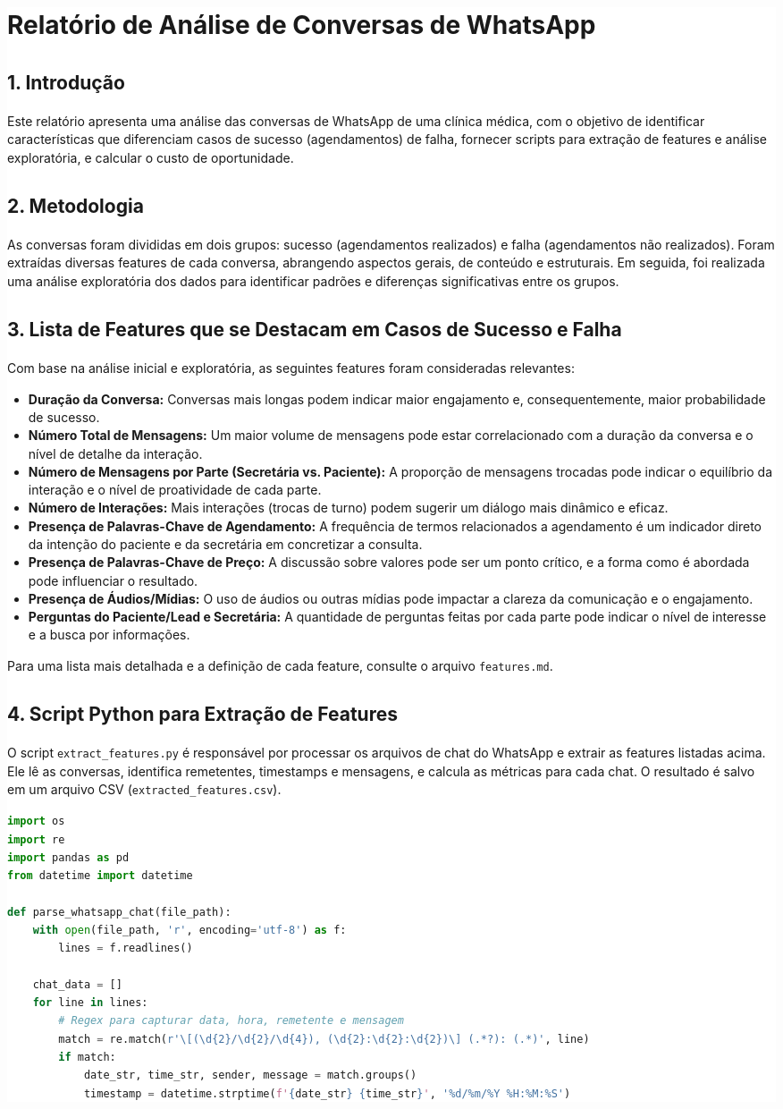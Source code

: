 # Relatório de Análise de Conversas de WhatsApp

## 1. Introdução

Este relatório apresenta uma análise das conversas de WhatsApp de uma clínica médica, com o objetivo de identificar características que diferenciam casos de sucesso (agendamentos) de falha, fornecer scripts para extração de features e análise exploratória, e calcular o custo de oportunidade.

## 2. Metodologia

As conversas foram divididas em dois grupos: sucesso (agendamentos realizados) e falha (agendamentos não realizados). Foram extraídas diversas features de cada conversa, abrangendo aspectos gerais, de conteúdo e estruturais. Em seguida, foi realizada uma análise exploratória dos dados para identificar padrões e diferenças significativas entre os grupos.

## 3. Lista de Features que se Destacam em Casos de Sucesso e Falha

Com base na análise inicial e exploratória, as seguintes features foram consideradas relevantes:

*   **Duração da Conversa:** Conversas mais longas podem indicar maior engajamento e, consequentemente, maior probabilidade de sucesso.
*   **Número Total de Mensagens:** Um maior volume de mensagens pode estar correlacionado com a duração da conversa e o nível de detalhe da interação.
*   **Número de Mensagens por Parte (Secretária vs. Paciente):** A proporção de mensagens trocadas pode indicar o equilíbrio da interação e o nível de proatividade de cada parte.
*   **Número de Interações:** Mais interações (trocas de turno) podem sugerir um diálogo mais dinâmico e eficaz.
*   **Presença de Palavras-Chave de Agendamento:** A frequência de termos relacionados a agendamento é um indicador direto da intenção do paciente e da secretária em concretizar a consulta.
*   **Presença de Palavras-Chave de Preço:** A discussão sobre valores pode ser um ponto crítico, e a forma como é abordada pode influenciar o resultado.
*   **Presença de Áudios/Mídias:** O uso de áudios ou outras mídias pode impactar a clareza da comunicação e o engajamento.
*   **Perguntas do Paciente/Lead e Secretária:** A quantidade de perguntas feitas por cada parte pode indicar o nível de interesse e a busca por informações.

Para uma lista mais detalhada e a definição de cada feature, consulte o arquivo `features.md`.

## 4. Script Python para Extração de Features

O script `extract_features.py` é responsável por processar os arquivos de chat do WhatsApp e extrair as features listadas acima. Ele lê as conversas, identifica remetentes, timestamps e mensagens, e calcula as métricas para cada chat. O resultado é salvo em um arquivo CSV (`extracted_features.csv`).

```python
import os
import re
import pandas as pd
from datetime import datetime

def parse_whatsapp_chat(file_path):
    with open(file_path, 'r', encoding='utf-8') as f:
        lines = f.readlines()

    chat_data = []
    for line in lines:
        # Regex para capturar data, hora, remetente e mensagem
        match = re.match(r'\[(\d{2}/\d{2}/\d{4}), (\d{2}:\d{2}:\d{2})\] (.*?): (.*)', line)
        if match:
            date_str, time_str, sender, message = match.groups()
            timestamp = datetime.strptime(f'{date_str} {time_str}', '%d/%m/%Y %H:%M:%S')
```